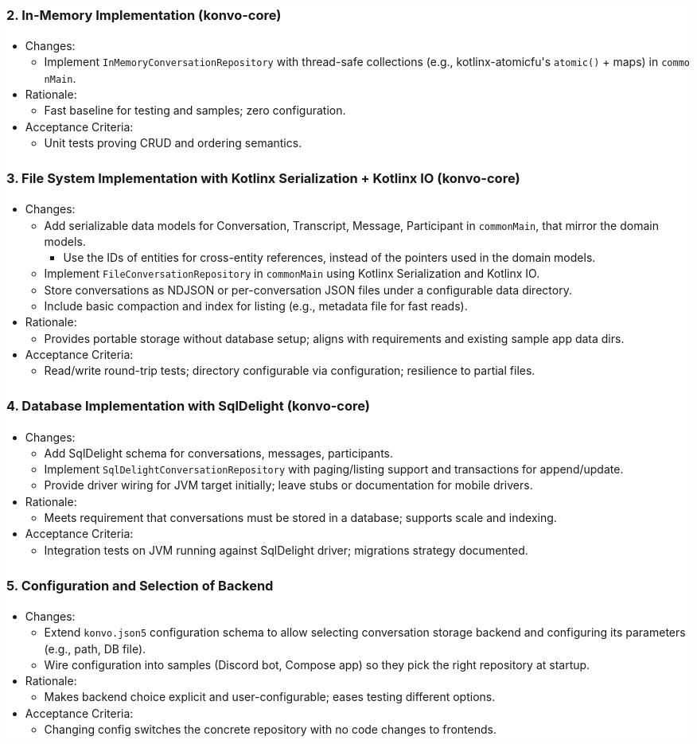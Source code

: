 ### 2. In-Memory Implementation (konvo-core)
- Changes:
  - Implement `InMemoryConversationRepository` with thread-safe collections (e.g., kotlinx-atomicfu's `atomic()` + maps) in `commonMain`.
- Rationale:
  - Fast baseline for testing and samples; zero configuration.
- Acceptance Criteria:
  - Unit tests proving CRUD and ordering semantics.

### 3. File System Implementation with Kotlinx Serialization + Kotlinx IO (konvo-core)
- Changes:
  - Add serializable data models for Conversation, Transcript, Message, Participant in `commonMain`, that mirror the domain models.
    - Use the IDs of entities for cross-entity references, instead of the pointers used in the domain models.
  - Implement `FileConversationRepository` in `commonMain` using Kotlinx Serialization and Kotlinx IO.
  - Store conversations as NDJSON or per-conversation JSON files under a configurable data directory.
  - Include basic compaction and index for listing (e.g., metadata file for fast reads).
- Rationale:
  - Provides portable storage without database setup; aligns with requirements and existing sample app data dirs.
- Acceptance Criteria:
  - Read/write round-trip tests; directory configurable via configuration; resilience to partial files.

### 4. Database Implementation with SqlDelight (konvo-core)
- Changes:
  - Add SqlDelight schema for conversations, messages, participants.
  - Implement `SqlDelightConversationRepository` with paging/listing support and transactions for append/update.
  - Provide driver wiring for JVM target initially; leave stubs or documentation for mobile drivers.
- Rationale:
  - Meets requirement that conversations must be stored in a database; supports scale and indexing.
- Acceptance Criteria:
  - Integration tests on JVM running against SqlDelight driver; migrations strategy documented.

### 5. Configuration and Selection of Backend
- Changes:
  - Extend `konvo.json5` configuration schema to allow selecting conversation storage backend and configuring its parameters (e.g., path, DB file).
  - Wire configuration into samples (Discord bot, Compose app) so they pick the right repository at startup.
- Rationale:
  - Makes backend choice explicit and user-configurable; eases testing different options.
- Acceptance Criteria:
  - Changing config switches the concrete repository with no code changes to frontends.

